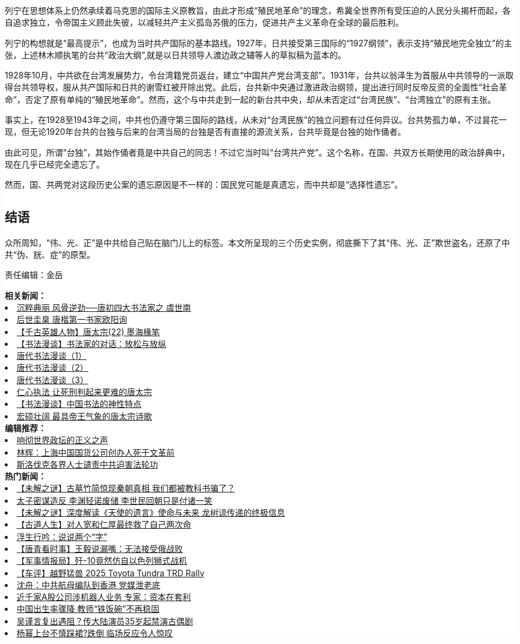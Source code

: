 <p>列宁在思想体系上仍然承续着马克思的国际主义原教旨，由此才形成“殖民地革命”的理念，希冀全世界所有受压迫的人民分头揭杆而起，各自追求独立，令帝国主义顾此失彼，以减轻共产主义孤岛苏俄的压力，促进共产主义革命在全球的最后胜利。</p>
<p>列宁的构想就是“最高提示”，也成为当时共产国际的基本路线。1927年，日共接受第三国际的“1927纲领”，表示支持“殖民地完全独立”的主张，上述林木顺执笔的台共“政治大纲”,就是以日共领导人渡边政之辅等人的草拟稿为蓝本的。</p>
<p>1928年10月，中共欲在台湾发展势力，令台湾籍党员返台，建立“中国共产党台湾支部”。1931年，台共以翁泽生为首服从中共领导的一派取得台共领导权，服从共产国际和日共的谢雪红被开除出党。此后，台共新中央通过激进政治纲领，提出进行同时反帝反资的全面性“社会革命”，否定了原有单纯的“殖民地革命”。然而，这个与中共走到一起的新台共中央，却从未否定过“台湾民族”、“台湾独立”的原有主张。</p>
<p>事实上，在1928至1943年之间，中共也仍遵守第三国际的路线，从未对“台湾民族”的独立问题有过任何异议。台共势孤力单，不过昙花一现，但无论1920年台共的台独与后来的台湾当局的台独是否有直接的源流关系，台共毕竟是台独的始作俑者。</p>
<p>由此可见，所谓“台独”，其始作俑者竟是中共自己的同志！不过它当时叫“台湾共产党”。这个名称，在国、共双方长期使用的政治辞典中，现在几乎已经完全遗忘了。</p>
<p>然而，国、共两党对这段历史公案的遗忘原因是不一样的：国民党可能是真遗忘，而中共却是“选择性遗忘”。</p>
<h2>结语</h2>
<p>众所周知，“伟、光、正”是中共给自己贴在脑门儿上的标签。本文所呈现的三个历史实例，彻底撕下了其“伟、光、正”欺世盗名，还原了中共“伪、胱、症”的原型。</p>
<p>责任编辑：金岳</p>
<strong>相关新闻：</strong>
<li><a href="https://github.com/920513/djy/blob/master/gb/11/6/12/n3284139.md#1">沉粹典丽 风骨逆劲──唐初四大书法家之 虞世南</a></li>
<li><a href="https://github.com/920513/djy/blob/master/gb/11/10/7/n3394783.md#1">后世圭臬 唐楷第一书家欧阳询</a></li>
<li><a href="https://github.com/920513/djy/blob/master/gb/16/7/2/n8059920.md#1">【千古英雄人物】唐太宗(22) 墨海椽笔</a></li>
<li><a href="https://github.com/920513/djy/blob/master/gb/17/5/12/n9133922.md#1">【书法漫谈】书法家的对话：放松与放纵</a></li>
<li><a href="https://github.com/920513/djy/blob/master/gb/17/5/20/n9163925.md#1">唐代书法漫谈（1）</a></li>
<li><a href="https://github.com/920513/djy/blob/master/gb/17/5/20/n9163955.md#1">唐代书法漫谈（2）</a></li>
<li><a href="https://github.com/920513/djy/blob/master/gb/17/5/20/n9163956.md#1">唐代书法漫谈（3）</a></li>
<li><a href="https://github.com/920513/djy/blob/master/gb/19/1/16/n10979954.md#1">仁心执法 让死刑判起来更难的唐太宗</a></li>
<li><a href="https://github.com/920513/djy/blob/master/gb/22/1/16/n13507994.md#1">【书法漫谈】中国书法的神性特点</a></li>
<li><a href="https://github.com/920513/djy/blob/master/gb/23/6/29/n14025211.md#1">宏硕壮阔 最具帝王气象的唐太宗诗歌</a></li>
<strong>编辑推荐：</strong>
<li><a href="https://github.com/1992513/ntdtv/blob/master/gb/2020/01/05/a102745738.md#1" target="_blank">响彻世界政坛的正义之声</a>  </li><li><a href="https://github.com/1992513/djy/blob/master/gb/19/12/7/n11707479.md#1" target="_blank">林辉：上海中国国货公司创办人死于文革前</a></li><li><a href="https://github.com/1992513/djy/blob/master/gb/20/3/10/n11929991.md#1" target="_blank">斯洛伐克各界人士谴责中共迫害法轮功</a></li>
<strong>热门新闻：</strong>
<li><a href="https://github.com/1992513/djy/blob/master/gb/25/7/5/n14545644.md#1">【未解之谜】古墓竹简惊现秦朝真相 我们都被教科书骗了？</a></li>
<li><a href="https://github.com/1992513/djy/blob/master/gb/25/6/18/n14533738.md#1">太子密谋造反 李渊轻诺废储 李世民回朝只是付诸一笑</a></li>
<li><a href="https://github.com/1992513/djy/blob/master/gb/25/7/2/n14543500.md#1">【未解之谜】深度解读《天使的遗言》使命与未来 龙树谅传递的终极信息</a></li>
<li><a href="https://github.com/1992513/djy/blob/master/gb/24/12/21/n14395345.md#1">【古道人生】对人宽和仁厚最终救了自己两次命</a></li>
<li><a href="https://github.com/1992513/djy/blob/master/gb/25/6/29/n14541303.md#1">浮生行吟：说说两个“字”</a></li>
<li><a href="https://github.com/1992513/djy/blob/master/gb/25/7/6/n14546042.md#1">【唐青看时事】王毅说漏嘴：无法接受俄战败</a></li>
<li><a href="https://github.com/1992513/djy/blob/master/gb/25/7/5/n14545497.md#1">【军事情报局】歼-10竟然仿自以色列狮式战机</a></li>
<li><a href="https://github.com/1992513/djy/blob/master/gb/25/7/5/n14545198.md#1">【车评】越野猛兽  2025 Toyota Tundra TRD Rally</a></li>
<li><a href="https://github.com/1992513/djy/blob/master/gb/25/7/5/n14545082.md#1">沈舟：中共航母编队到香港 党媒泄老底</a></li>
<li><a href="https://github.com/1992513/djy/blob/master/gb/25/7/4/n14544964.md#1">近千家A股公司涉机器人业务 专家：资本在套利</a></li>
<li><a href="https://github.com/1992513/djy/blob/master/gb/25/7/5/n14545439.md#1">中国出生率骤降 教师“铁饭碗”不再稳固</a></li>
<li><a href="https://github.com/1992513/djy/blob/master/gb/25/7/5/n14545646.md#1">吴谨言复出遇阻？传大陆演员35岁起禁演古偶剧</a></li>
<li><a href="https://github.com/1992513/djy/blob/master/gb/25/7/5/n14545591.md#1">杨幂上台不慎踩裙?跌倒 临场反应令人惊叹</a></li>
